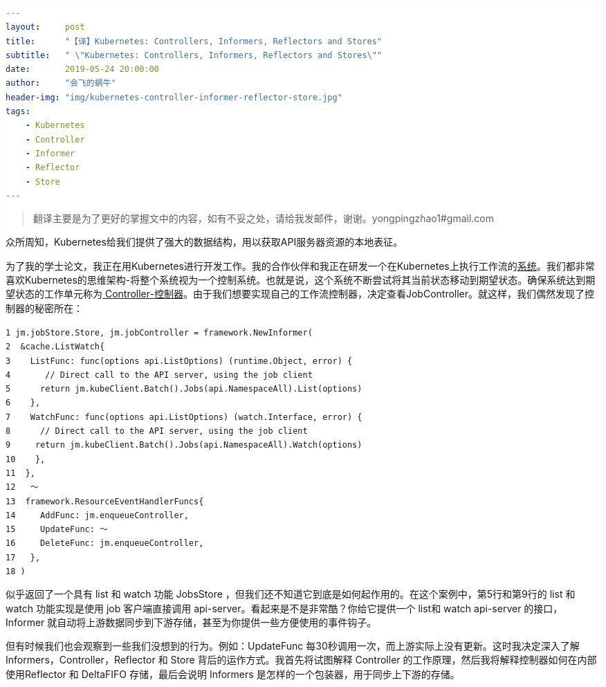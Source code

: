 ```yaml
---
layout:     post
title:      "【译】Kubernetes: Controllers, Informers, Reflectors and Stores"
subtitle:   " \"Kubernetes: Controllers, Informers, Reflectors and Stores\""
date:       2019-05-24 20:00:00
author:     "会飞的蜗牛"
header-img: "img/kubernetes-controller-informer-reflector-store.jpg"
tags:
    - Kubernetes
    - Controller
    - Informer
    - Reflector
    - Store
---
```


> 翻译主要是为了更好的掌握文中的内容，如有不妥之处，请给我发邮件，谢谢。yongpingzhao1#gmail.com

众所周知，Kubernetes给我们提供了强大的数据结构，用以获取API服务器资源的本地表征。

为了我的学士论文，我正在用Kubernetes进行开发工作。我的合作伙伴和我正在研发一个在Kubernetes上执行工作流的[系统](https://github.com/nov1n/kubernetes-workflow)。我们都非常喜欢Kubernetes的思维架构-将整个系统视为一个控制系统。也就是说，这个系统不断尝试将其当前状态移动到期望状态。确保系统达到期望状态的工作单元称为[ Controller-控制器](https://kubernetes.io/docs/user-guide/replication-controller/#alternatives-to-replication-controller)。由于我们想要实现自己的工作流控制器，决定查看JobController。就这样，我们偶然发现了控制器的秘密所在：

```
1 jm.jobStore.Store, jm.jobController = framework.NewInformer(
2  &cache.ListWatch{
3    ListFunc: func(options api.ListOptions) (runtime.Object, error) {
4       // Direct call to the API server, using the job client
5      return jm.kubeClient.Batch().Jobs(api.NamespaceAll).List(options)
6    },
7    WatchFunc: func(options api.ListOptions) (watch.Interface, error) {
8      // Direct call to the API server, using the job client
9     return jm.kubeClient.Batch().Jobs(api.NamespaceAll).Watch(options)
10    },
11  },
12   〜
13  framework.ResourceEventHandlerFuncs{
14     AddFunc: jm.enqueueController,
15     UpdateFunc: 〜
16     DeleteFunc: jm.enqueueController,
17   },
18 )
```

似乎返回了一个具有 list 和 watch 功能 JobsStore ，但我们还不知道它到底是如何起作用的。在这个案例中，第5行和第9行的 list 和 watch 功能实现是使用 job 客户端直接调用 api-server。看起来是不是非常酷？你给它提供一个 list和 watch api-server 的接口，Informer 就自动将上游数据同步到下游存储，甚至为你提供一些方便使用的事件钩子。

但有时候我们也会观察到一些我们没想到的行为。例如：UpdateFunc 每30秒调用一次，而上游实际上没有更新。这时我决定深入了解 Informers，Controller，Reflector 和 Store 背后的运作方式。我首先将试图解释 Controller 的工作原理，然后我将解释控制器如何在内部使用Reflector 和 DeltaFIFO 存储，最后会说明 Informers 是怎样的一个包装器，用于同步上下游的存储。
